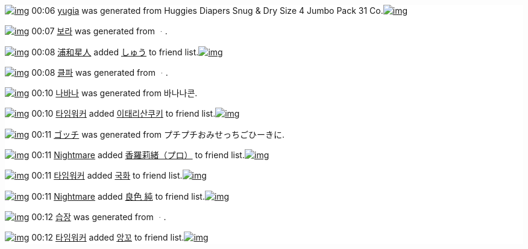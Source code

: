 [![img](http://www.deviantsart.com/3hmu9e4.png)](http://www.barcodekanojo.com/kanojo/3162249/yugia) 00:06 [yugia](http://www.barcodekanojo.com/kanojo/3162249/yugia) was generated from Huggies Diapers Snug &amp; Dry Size 4 Jumbo Pack 31 Co.[![img](http://www.deviantsart.com/25il4cq.jpeg)](http://www.barcodekanojo.com/product_images/barcode/5959792/1413903964/50x50xHuggies,P20Diapers,P20Snug,P20,P26,P20Dry,P20Size,P204,P20Jumbo,P20Pack,P2031,P20Co.jpg,qw=88,ah=88.pagespeed.ic.NpY60sEmH5.jpg) 

[![img](http://www.deviantsart.com/1n40d5q.png)](http://www.barcodekanojo.com/kanojo/3162250/%EB%B3%B4%EB%9D%BC) 00:07 [보라](http://www.barcodekanojo.com/kanojo/3162250/%EB%B3%B4%EB%9D%BC) was generated from ᆞ.

[![img](http://www.deviantsart.com/2qdd2m5.jpeg)](http://www.barcodekanojo.com/user/407831/%E6%B5%A6%E5%92%8C%E6%98%9F%E4%BA%BA) 00:08 [浦和星人](http://www.barcodekanojo.com/user/407831/%E6%B5%A6%E5%92%8C%E6%98%9F%E4%BA%BA) added [しゅう](http://www.barcodekanojo.com/kanojo/6022/%E3%81%97%E3%82%85%E3%81%86) to friend list.[![img](http://www.deviantsart.com/36gkj6f.png)](http://www.barcodekanojo.com/kanojo/6022/%E3%81%97%E3%82%85%E3%81%86) 

[![img](http://www.deviantsart.com/2cr9jee.png)](http://www.barcodekanojo.com/kanojo/3162251/%ED%81%B4%ED%8C%8C) 00:08 [클파](http://www.barcodekanojo.com/kanojo/3162251/%ED%81%B4%ED%8C%8C) was generated from ᆞ.

[![img](http://www.deviantsart.com/21nvpoq.png)](http://www.barcodekanojo.com/kanojo/3162252/%EB%82%98%EB%B0%94%EB%82%98) 00:10 [나바나](http://www.barcodekanojo.com/kanojo/3162252/%EB%82%98%EB%B0%94%EB%82%98) was generated from 바나나콘.

[![img](http://www.deviantsart.com/2ekkt2f.jpeg)](http://www.barcodekanojo.com/user/982/%ED%83%80%EC%9E%84%EC%9B%8C%EC%BB%A4) 00:10 [타임워커](http://www.barcodekanojo.com/user/982/%ED%83%80%EC%9E%84%EC%9B%8C%EC%BB%A4) added [이태리산쿠키](http://www.barcodekanojo.com/kanojo/2960166/%EC%9D%B4%ED%83%9C%EB%A6%AC%EC%82%B0%EC%BF%A0%ED%82%A4) to friend list.[![img](http://www.deviantsart.com/17h0fkg.png)](http://www.barcodekanojo.com/kanojo/2960166/%EC%9D%B4%ED%83%9C%EB%A6%AC%EC%82%B0%EC%BF%A0%ED%82%A4) 

[![img](http://www.deviantsart.com/3rtdc6l.png)](http://www.barcodekanojo.com/kanojo/3162253/%E3%82%B4%E3%83%83%E3%83%81) 00:11 [ゴッチ](http://www.barcodekanojo.com/kanojo/3162253/%E3%82%B4%E3%83%83%E3%83%81) was generated from プチプチおみせっちごひーきに.

[![img](http://www.deviantsart.com/k1uom4.jpeg)](http://www.barcodekanojo.com/user/479031/Nightmare) 00:11 [Nightmare](http://www.barcodekanojo.com/user/479031/Nightmare) added [香羅莉緒（プロ）](http://www.barcodekanojo.com/kanojo/1471561/%E9%A6%99%E7%BE%85%E8%8E%89%E7%B7%92%EF%BC%88%E3%83%97%E3%83%AD%EF%BC%89) to friend list.[![img](http://www.deviantsart.com/umn7h7.png)](http://www.barcodekanojo.com/kanojo/1471561/%E9%A6%99%E7%BE%85%E8%8E%89%E7%B7%92%EF%BC%88%E3%83%97%E3%83%AD%EF%BC%89) 

[![img](http://www.deviantsart.com/2ekkt2f.jpeg)](http://www.barcodekanojo.com/user/982/%ED%83%80%EC%9E%84%EC%9B%8C%EC%BB%A4) 00:11 [타임워커](http://www.barcodekanojo.com/user/982/%ED%83%80%EC%9E%84%EC%9B%8C%EC%BB%A4) added [국화](http://www.barcodekanojo.com/kanojo/1614867/%EA%B5%AD%ED%99%94) to friend list.[![img](http://www.deviantsart.com/2pl2o35.png)](http://www.barcodekanojo.com/kanojo/1614867/%EA%B5%AD%ED%99%94) 

[![img](http://www.deviantsart.com/k1uom4.jpeg)](http://www.barcodekanojo.com/user/479031/Nightmare) 00:11 [Nightmare](http://www.barcodekanojo.com/user/479031/Nightmare) added [良色 純](http://www.barcodekanojo.com/kanojo/1961143/%E8%89%AF%E8%89%B2%20%E7%B4%94) to friend list.[![img](http://www.deviantsart.com/35e52if.png)](http://www.barcodekanojo.com/kanojo/1961143/%E8%89%AF%E8%89%B2%20%E7%B4%94) 

[![img](http://www.deviantsart.com/3hrkqpg.png)](http://www.barcodekanojo.com/kanojo/3162254/%EC%8A%B5%EC%9E%A5) 00:12 [습장](http://www.barcodekanojo.com/kanojo/3162254/%EC%8A%B5%EC%9E%A5) was generated from ᆞ.

[![img](http://www.deviantsart.com/2ekkt2f.jpeg)](http://www.barcodekanojo.com/user/982/%ED%83%80%EC%9E%84%EC%9B%8C%EC%BB%A4) 00:12 [타임워커](http://www.barcodekanojo.com/user/982/%ED%83%80%EC%9E%84%EC%9B%8C%EC%BB%A4) added [앙꼬](http://www.barcodekanojo.com/kanojo/3033341/%EC%95%99%EA%BC%AC) to friend list.[![img](http://www.deviantsart.com/3lbcrej.png)](http://www.barcodekanojo.com/kanojo/3033341/%EC%95%99%EA%BC%AC) 
